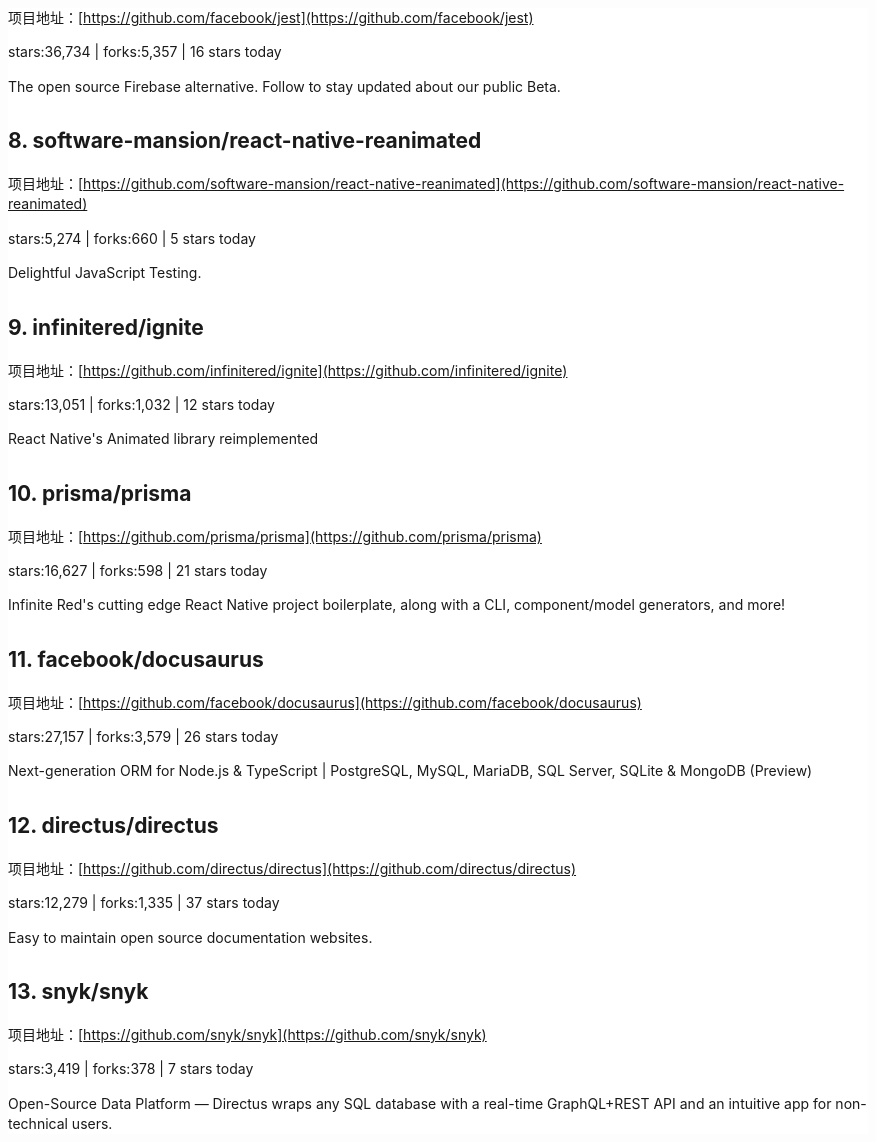 项目地址：[https://github.com/facebook/jest](https://github.com/facebook/jest)

stars:36,734 | forks:5,357 | 16 stars today 

The open source Firebase alternative. Follow to stay updated about our public Beta.

## 8. software-mansion/react-native-reanimated 

项目地址：[https://github.com/software-mansion/react-native-reanimated](https://github.com/software-mansion/react-native-reanimated)

stars:5,274 | forks:660 | 5 stars today 

Delightful JavaScript Testing.

## 9. infinitered/ignite 

项目地址：[https://github.com/infinitered/ignite](https://github.com/infinitered/ignite)

stars:13,051 | forks:1,032 | 12 stars today 

React Native's Animated library reimplemented

## 10. prisma/prisma 

项目地址：[https://github.com/prisma/prisma](https://github.com/prisma/prisma)

stars:16,627 | forks:598 | 21 stars today 

Infinite Red's cutting edge React Native project boilerplate, along with a CLI, component/model generators, and more!

## 11. facebook/docusaurus 

项目地址：[https://github.com/facebook/docusaurus](https://github.com/facebook/docusaurus)

stars:27,157 | forks:3,579 | 26 stars today 

Next-generation ORM for Node.js & TypeScript | PostgreSQL, MySQL, MariaDB, SQL Server, SQLite & MongoDB (Preview)

## 12. directus/directus 

项目地址：[https://github.com/directus/directus](https://github.com/directus/directus)

stars:12,279 | forks:1,335 | 37 stars today 

Easy to maintain open source documentation websites.

## 13. snyk/snyk 

项目地址：[https://github.com/snyk/snyk](https://github.com/snyk/snyk)

stars:3,419 | forks:378 | 7 stars today 

Open-Source Data Platform  — Directus wraps any SQL database with a real-time GraphQL+REST API and an intuitive app for non-technical users.
